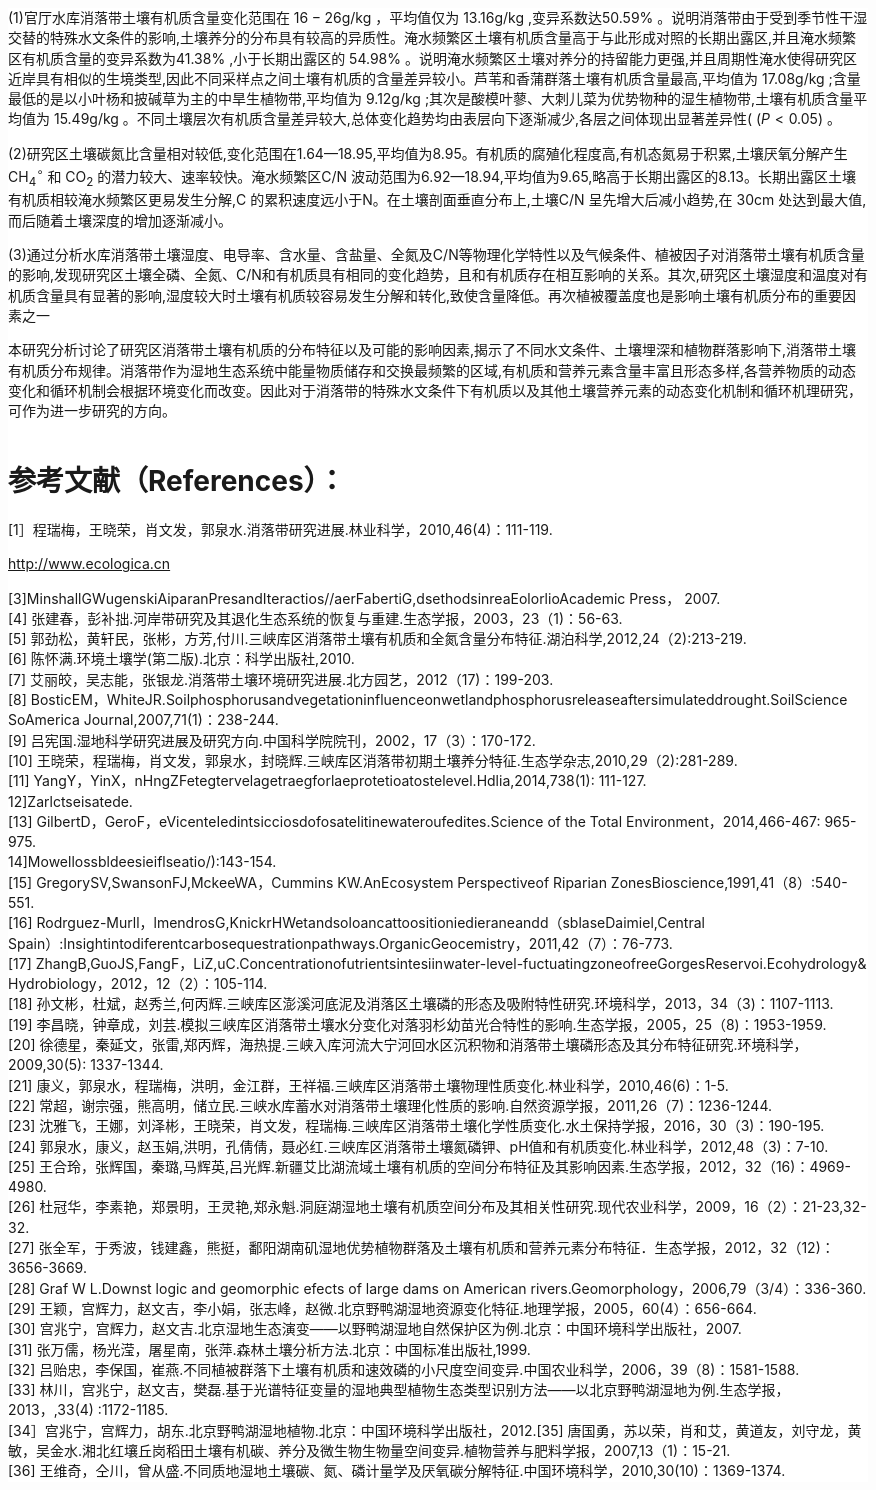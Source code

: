 (1)官厅水库消落带土壤有机质含量变化范围在 $1 6 - 2 6 \mathrm { g / k g }$ ，平均值仅为 $1 3 . 1 6 \mathrm { g / k g }$ ,变异系数达$5 0 . 5 9 \%$ 。说明消落带由于受到季节性干湿交替的特殊水文条件的影响,土壤养分的分布具有较高的异质性。淹水频繁区土壤有机质含量高于与此形成对照的长期出露区,并且淹水频繁区有机质含量的变异系数为$4 1 . 3 8 \%$ ,小于长期出露区的 $5 4 . 9 8 \%$ 。说明淹水频繁区土壤对养分的持留能力更强,并且周期性淹水使得研究区近岸具有相似的生境类型,因此不同采样点之间土壤有机质的含量差异较小。芦苇和香蒲群落土壤有机质含量最高,平均值为 $1 7 . 0 8 \mathrm { g / k g }$ ;含量最低的是以小叶杨和披碱草为主的中旱生植物带,平均值为 $9 . 1 2 \mathrm { g / k g }$ ;其次是酸模叶蓼、大刺儿菜为优势物种的湿生植物带,土壤有机质含量平均值为 $1 5 . 4 9 \mathrm { g / k g }$ 。不同土壤层次有机质含量差异较大,总体变化趋势均由表层向下逐渐减少,各层之间体现出显著差异性( $( P { < } 0 . 0 5 )$ 。

(2)研究区土壤碳氮比含量相对较低,变化范围在1.64—18.95,平均值为8.95。有机质的腐殖化程度高,有机态氮易于积累,土壤厌氧分解产生 $\mathrm { C H } _ { 4 } ^ { \circ }$ 和 $\mathrm { C O } _ { 2 }$ 的潜力较大、速率较快。淹水频繁区C/N 波动范围为6.92—18.94,平均值为9.65,略高于长期出露区的8.13。长期出露区土壤有机质相较淹水频繁区更易发生分解,C 的累积速度远小于N。在土壤剖面垂直分布上,土壤C/N 呈先增大后减小趋势,在 $3 0 \mathrm { c m }$ 处达到最大值,而后随着土壤深度的增加逐渐减小。

(3)通过分析水库消落带土壤湿度、电导率、含水量、含盐量、全氮及C/N等物理化学特性以及气候条件、植被因子对消落带土壤有机质含量的影响,发现研究区土壤全磷、全氮、C/N和有机质具有相同的变化趋势，且和有机质存在相互影响的关系。其次,研究区土壤湿度和温度对有机质含量具有显著的影响,湿度较大时土壤有机质较容易发生分解和转化,致使含量降低。再次植被覆盖度也是影响土壤有机质分布的重要因素之一

本研究分析讨论了研究区消落带土壤有机质的分布特征以及可能的影响因素,揭示了不同水文条件、土壤埋深和植物群落影响下,消落带土壤有机质分布规律。消落带作为湿地生态系统中能量物质储存和交换最频繁的区域,有机质和营养元素含量丰富且形态多样,各营养物质的动态变化和循环机制会根据环境变化而改变。因此对于消落带的特殊水文条件下有机质以及其他土壤营养元素的动态变化机制和循环机理研究，可作为进一步研究的方向。

# 参考文献（References）：

[1］程瑞梅，王晓荣，肖文发，郭泉水.消落带研究进展.林业科学，2010,46(4)：111-119.

http://www.ecologica.cn

[3]MinshallGWugenskiAiparanPresandIteractios//aerFabertiG,dsethodsinreaEolorlioAcademic Press， 2007.  
[4] 张建春，彭补拙.河岸带研究及其退化生态系统的恢复与重建.生态学报，2003，23（1)：56-63.  
[5] 郭劲松，黄轩民，张彬，方芳,付川.三峡库区消落带土壤有机质和全氮含量分布特征.湖泊科学,2012,24（2):213-219.  
[6] 陈怀满.环境土壤学(第二版).北京：科学出版社,2010.  
[7] 艾丽皎，吴志能，张银龙.消落带土壤环境研究进展.北方园艺，2012（17)：199-203.  
[8] BosticEM，WhiteJR.Soilphosphorusandvegetationinfluenceonwetlandphosphorusreleaseaftersimulateddrought.SoilScience SoAmerica Journal,2007,71(1)：238-244.  
[9] 吕宪国.湿地科学研究进展及研究方向.中国科学院院刊，2002，17（3）：170-172.  
[10] 王晓荣，程瑞梅，肖文发，郭泉水，封晓辉.三峡库区消落带初期土壤养分特征.生态学杂志,2010,29（2):281-289.  
[11] YangY，YinX，nHngZFetegtervelagetraegforlaeprotetioatostelevel.Hdlia,2014,738(1): 111-127.  
12]Zarlctseisatede.  
[13] GilbertD，GeroF，eVicenteIedintsicciosdofosatelitinewateroufedites.Science of the Total Environment，2014,466-467: 965-975.  
14]Mowellossbldeesieiflseatio/):143-154.  
[15] GregorySV,SwansonFJ,MckeeWA，Cummins KW.AnEcosystem Perspectiveof Riparian ZonesBioscience,1991,41（8）:540-551.  
[16] Rodrguez-Murll，lmendrosG,KnickrHWetandsoloancattoositioniedieraneandd（sblaseDaimiel,Central Spain）:Insightintodiferentcarbosequestrationpathways.OrganicGeocemistry，2011,42（7）：76-773.  
[17] ZhangB,GuoJS,FangF，LiZ,uC.Concentrationofutrientsintesiinwater-level-fuctuatingzoneofreeGorgesReservoi.Ecohydrology& Hydrobiology，2012，12（2）：105-114.  
[18] 孙文彬，杜斌，赵秀兰,何丙辉.三峡库区澎溪河底泥及消落区土壤磷的形态及吸附特性研究.环境科学，2013，34（3)：1107-1113.  
[19] 李昌晓，钟章成，刘芸.模拟三峡库区消落带土壤水分变化对落羽杉幼苗光合特性的影响.生态学报，2005，25（8)：1953-1959.  
[20] 徐德星，秦延文，张雷,郑丙辉，海热提.三峡入库河流大宁河回水区沉积物和消落带土壤磷形态及其分布特征研究.环境科学，2009,30(5): 1337-1344.  
[21] 康义，郭泉水，程瑞梅，洪明，金江群，王祥福.三峡库区消落带土壤物理性质变化.林业科学，2010,46(6)：1-5.  
[22] 常超，谢宗强，熊高明，储立民.三峡水库蓄水对消落带土壤理化性质的影响.自然资源学报，2011,26（7)：1236-1244.  
[23] 沈雅飞，王娜，刘泽彬，王晓荣，肖文发，程瑞梅.三峡库区消落带土壤化学性质变化.水土保持学报，2016，30（3)：190-195.  
[24] 郭泉水，康义，赵玉娟,洪明，孔倩倩，聂必红.三峡库区消落带土壤氮磷钾、pH值和有机质变化.林业科学，2012,48（3)：7-10.  
[25] 王合玲，张辉国，秦璐,马辉英,吕光辉.新疆艾比湖流域土壤有机质的空间分布特征及其影响因素.生态学报，2012，32（16)：4969-4980.  
[26] 杜冠华，李素艳，郑景明，王灵艳,郑永魁.洞庭湖湿地土壤有机质空间分布及其相关性研究.现代农业科学，2009，16（2）：21-23,32-32.  
[27] 张全军，于秀波，钱建鑫，熊挺，鄱阳湖南矶湿地优势植物群落及土壤有机质和营养元素分布特征．生态学报，2012，32（12)：3656-3669.  
[28] Graf W L.Downst logic and geomorphic efects of large dams on American rivers.Geomorphology，2006,79（3/4）：336-360.  
[29] 王颖，宫辉力，赵文吉，李小娟，张志峰，赵微.北京野鸭湖湿地资源变化特征.地理学报，2005，60(4）：656-664.  
[30] 宫兆宁，宫辉力，赵文吉.北京湿地生态演变——以野鸭湖湿地自然保护区为例.北京：中国环境科学出版社，2007.  
[31] 张万儒，杨光滢，屠星南，张萍.森林土壤分析方法.北京：中国标准出版社,1999.  
[32] 吕贻忠，李保国，崔燕.不同植被群落下土壤有机质和速效磷的小尺度空间变异.中国农业科学，2006，39（8)：1581-1588.  
[33] 林川，宫兆宁，赵文吉，樊磊.基于光谱特征变量的湿地典型植物生态类型识别方法——以北京野鸭湖湿地为例.生态学报，2013，,33(4) :1172-1185.  
[34］宫兆宁，宫辉力，胡东.北京野鸭湖湿地植物.北京：中国环境科学出版社，2012.[35] 唐国勇，苏以荣，肖和艾，黄道友，刘守龙，黄敏，吴金水.湘北红壤丘岗稻田土壤有机碳、养分及微生物生物量空间变异.植物营养与肥料学报，2007,13（1)：15-21.  
[36] 王维奇，仝川，曾从盛.不同质地湿地土壤碳、氮、磷计量学及厌氧碳分解特征.中国环境科学，2010,30(10)：1369-1374.  